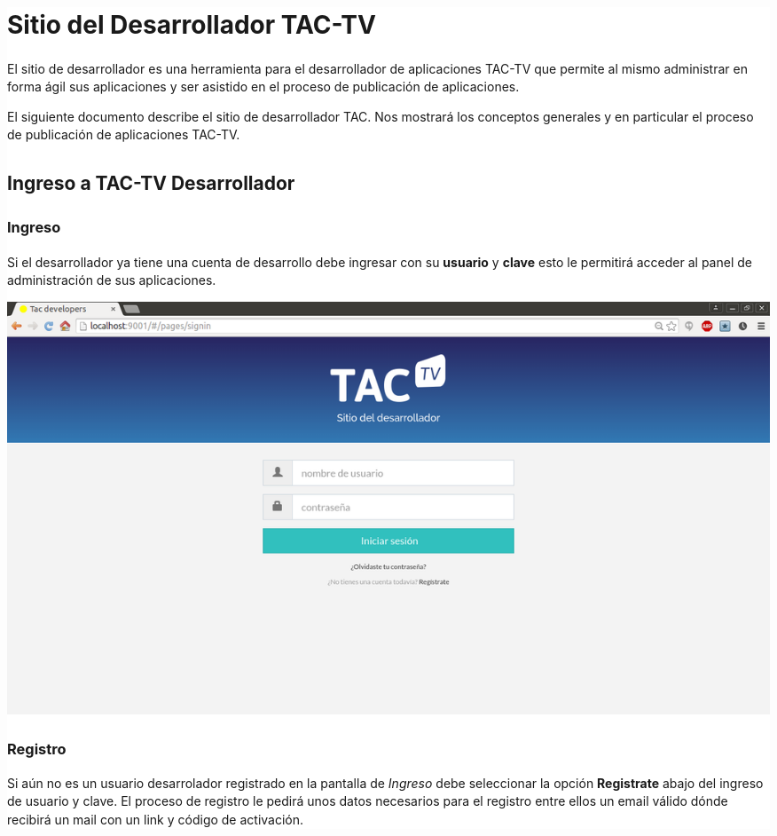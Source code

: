 # Sitio del Desarrollador TAC-TV

El sitio de desarrollador es una herramienta para el desarrollador de aplicaciones TAC-TV que permite al mismo administrar en forma ágil sus aplicaciones y ser asistido en el proceso de publicación de aplicaciones.

El siguiente documento describe el sitio de desarrollador TAC. Nos mostrará los conceptos generales y en particular el proceso de publicación de aplicaciones TAC-TV.

## Ingreso a TAC-TV Desarrollador

### Ingreso

Si el desarrollador ya tiene una cuenta de desarrollo debe ingresar con su **usuario** y **clave** esto le permitirá acceder al panel de administración de sus aplicaciones.

![login](images/login.png)

### Registro

Si aún no es un usuario desarrolador registrado en la pantalla de _Ingreso_ debe seleccionar la opción **Registrate** abajo del ingreso de usuario y clave. El proceso de registro le pedirá unos datos necesarios para el registro entre ellos un email válido dónde recibirá un mail con un link y código de activación.
